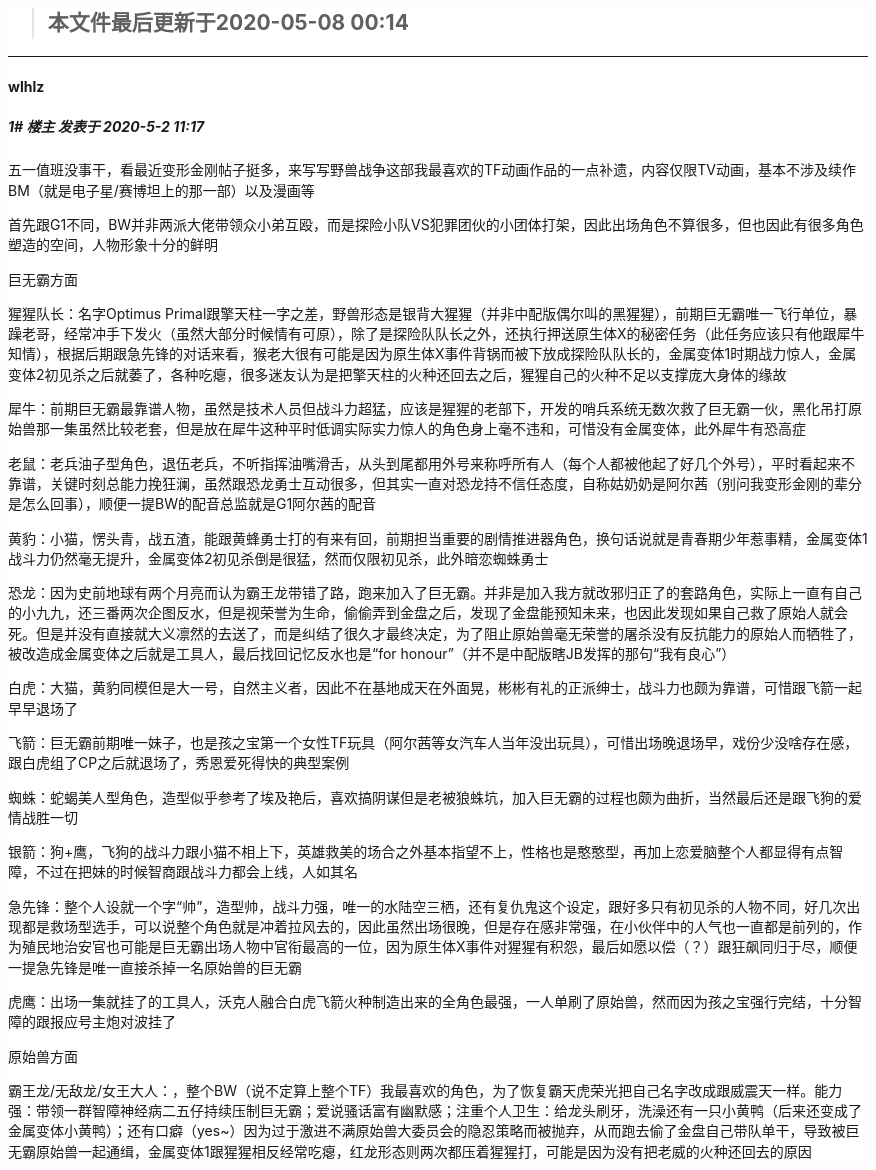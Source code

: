 > ## **本文件最后更新于2020-05-08 00:14** 



*****

####  wlhlz  
##### 1#       楼主       发表于 2020-5-2 11:17




五一值班没事干，看最近变形金刚帖子挺多，来写写野兽战争这部我最喜欢的TF动画作品的一点补遗，内容仅限TV动画，基本不涉及续作BM（就是电子星/赛博坦上的那一部）以及漫画等

首先跟G1不同，BW并非两派大佬带领众小弟互殴，而是探险小队VS犯罪团伙的小团体打架，因此出场角色不算很多，但也因此有很多角色塑造的空间，人物形象十分的鲜明



巨无霸方面

猩猩队长：名字Optimus Primal跟擎天柱一字之差，野兽形态是银背大猩猩（并非中配版偶尔叫的黑猩猩），前期巨无霸唯一飞行单位，暴躁老哥，经常冲手下发火（虽然大部分时候情有可原），除了是探险队队长之外，还执行押送原生体X的秘密任务（此任务应该只有他跟犀牛知情），根据后期跟急先锋的对话来看，猴老大很有可能是因为原生体X事件背锅而被下放成探险队队长的，金属变体1时期战力惊人，金属变体2初见杀之后就萎了，各种吃瘪，很多迷友认为是把擎天柱的火种还回去之后，猩猩自己的火种不足以支撑庞大身体的缘故



犀牛：前期巨无霸最靠谱人物，虽然是技术人员但战斗力超猛，应该是猩猩的老部下，开发的哨兵系统无数次救了巨无霸一伙，黑化吊打原始兽那一集虽然比较老套，但是放在犀牛这种平时低调实际实力惊人的角色身上毫不违和，可惜没有金属变体，此外犀牛有恐高症


老鼠：老兵油子型角色，退伍老兵，不听指挥油嘴滑舌，从头到尾都用外号来称呼所有人（每个人都被他起了好几个外号），平时看起来不靠谱，关键时刻总能力挽狂澜，虽然跟恐龙勇士互动很多，但其实一直对恐龙持不信任态度，自称姑奶奶是阿尔茜（别问我变形金刚的辈分是怎么回事），顺便一提BW的配音总监就是G1阿尔茜的配音


黄豹：小猫，愣头青，战五渣，能跟黄蜂勇士打的有来有回，前期担当重要的剧情推进器角色，换句话说就是青春期少年惹事精，金属变体1战斗力仍然毫无提升，金属变体2初见杀倒是很猛，然而仅限初见杀，此外暗恋蜘蛛勇士


恐龙：因为史前地球有两个月亮而认为霸王龙带错了路，跑来加入了巨无霸。并非是加入我方就改邪归正了的套路角色，实际上一直有自己的小九九，还三番两次企图反水，但是视荣誉为生命，偷偷弄到金盘之后，发现了金盘能预知未来，也因此发现如果自己救了原始人就会死。但是并没有直接就大义凛然的去送了，而是纠结了很久才最终决定，为了阻止原始兽毫无荣誉的屠杀没有反抗能力的原始人而牺牲了，被改造成金属变体之后就是工具人，最后找回记忆反水也是“for honour”（并不是中配版瞎JB发挥的那句“我有良心”）


白虎：大猫，黄豹同模但是大一号，自然主义者，因此不在基地成天在外面晃，彬彬有礼的正派绅士，战斗力也颇为靠谱，可惜跟飞箭一起早早退场了


飞箭：巨无霸前期唯一妹子，也是孩之宝第一个女性TF玩具（阿尔茜等女汽车人当年没出玩具），可惜出场晚退场早，戏份少没啥存在感，跟白虎组了CP之后就退场了，秀恩爱死得快的典型案例


蜘蛛：蛇蝎美人型角色，造型似乎参考了埃及艳后，喜欢搞阴谋但是老被狼蛛坑，加入巨无霸的过程也颇为曲折，当然最后还是跟飞狗的爱情战胜一切


银箭：狗+鹰，飞狗的战斗力跟小猫不相上下，英雄救美的场合之外基本指望不上，性格也是憨憨型，再加上恋爱脑整个人都显得有点智障，不过在把妹的时候智商跟战斗力都会上线，人如其名


急先锋：整个人设就一个字“帅”，造型帅，战斗力强，唯一的水陆空三栖，还有复仇鬼这个设定，跟好多只有初见杀的人物不同，好几次出现都是救场型选手，可以说整个角色就是冲着拉风去的，因此虽然出场很晚，但是存在感非常强，在小伙伴中的人气也一直都是前列的，作为殖民地治安官也可能是巨无霸出场人物中官衔最高的一位，因为原生体X事件对猩猩有积怨，最后如愿以偿（？）跟狂飙同归于尽，顺便一提急先锋是唯一直接杀掉一名原始兽的巨无霸


虎鹰：出场一集就挂了的工具人，沃克人融合白虎飞箭火种制造出来的全角色最强，一人单刷了原始兽，然而因为孩之宝强行完结，十分智障的跟报应号主炮对波挂了



原始兽方面

霸王龙/无敌龙/女王大人：，整个BW（说不定算上整个TF）我最喜欢的角色，为了恢复霸天虎荣光把自己名字改成跟威震天一样。能力强：带领一群智障神经病二五仔持续压制巨无霸；爱说骚话富有幽默感；注重个人卫生：给龙头刷牙，洗澡还有一只小黄鸭（后来还变成了金属变体小黄鸭）；还有口癖（yes~）因为过于激进不满原始兽大委员会的隐忍策略而被抛弃，从而跑去偷了金盘自己带队单干，导致被巨无霸原始兽一起通缉，金属变体1跟猩猩相反经常吃瘪，红龙形态则两次都压着猩猩打，可能是因为没有把老威的火种还回去的原因
